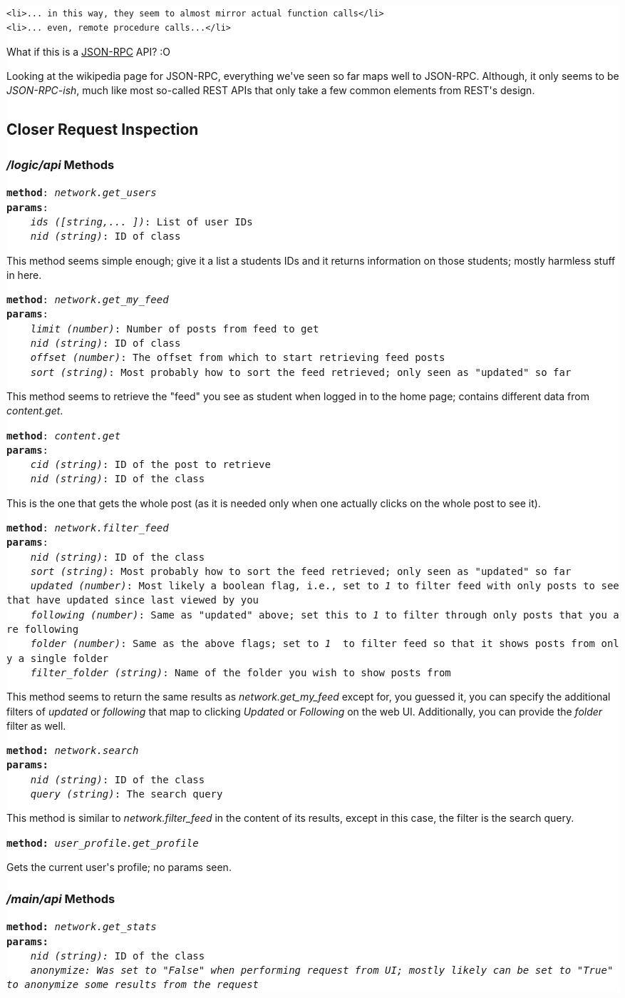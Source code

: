 	<li>... in this way, they seem to almost mirror actual function calls</li>
	<li>... even, remote procedure calls...</li>
</ul>
</li>
</ul>
What if this is a <a href="http://en.wikipedia.org/wiki/JSON-RPC">JSON-RPC</a> API? :O

Looking at the wikipedia page for JSON-RPC, everything we've seen so far maps well to JSON-RPC. Although, it only seems to be <em>JSON-RPC-ish</em>, much like most so-called REST APIs that only take a few common elements from REST's design.
<h2>Closer Request Inspection</h2>
<h3><em>/logic/api </em>Methods</h3>
<pre><strong>method</strong>: <em>network.get_users</em>
<strong>params</strong>:
    <em>ids ([string,... ])</em>: List of user IDs
    <em>nid (string)</em>: ID of class
</pre>
This method seems simple enough; give it a list a students IDs and it returns information on those students; mostly harmless stuff in here.
<pre><strong>method</strong>: <em>network.get_my_feed</em>
<strong>params</strong>:
    <em>limit (number)</em>: Number of posts from feed to get
    <em>nid (string)</em>: ID of class
    <em>offset (number)</em>: The offset from which to start retrieving feed posts
    <em>sort (string)</em>: Most probably how to sort the feed retrieved; only seen as "updated" so far</pre>
This method seems to retrieve the "feed" you see as student when logged in to the home page; contains different data from <em>content.get</em>.
<pre><strong>method</strong>: <em>content.get</em>
<strong>params</strong>:
    <em>cid (string)</em>: ID of the post to retrieve
    <em>nid (string)</em>: ID of the class</pre>
This is the one that gets the whole post (as it is needed only when one actually clicks on the whole post to see it).
<pre><strong>method</strong>: <em>network.filter_feed</em>
<strong>params</strong>:
    <em>nid (string)</em>: ID of the class
    <em>sort (string)</em>: Most probably how to sort the feed retrieved; only seen as "updated" so far
    <em>updated (number)</em>: Most likely a boolean flag, i.e., set to <em>1</em> to filter feed with only posts to see that have updated since last viewed by you
    <em>following (number)</em>: Same as "updated" above; set this to <em>1</em> to filter through only posts that you are following
    <em>folder (number)</em>: Same as the above flags; set to <em>1 </em> to filter feed so that it shows posts from only a single folder
    <em>filter_folder (string)</em>: Name of the folder you wish to show posts from</pre>
This method seems to return the same results as <em>network.get_my_feed </em>except for, you guessed it, you can specify the additional filters of <em>updated </em>or <em>following </em>that map to clicking <em>Updated</em> or <em>Following </em>on the web UI. Additionally, you can provide the <em>folder</em> filter as well.
<pre><strong>method: </strong><em>network.search</em>
<strong>params:
</strong>    <em>nid (string)</em>: ID of the class
    <em>query (string)</em>: The search query</pre>
This method is similar to <i>network.filter_feed </i>in the content of its results, except in this case, the filter is the search query.
<pre><strong>method: </strong><em>user_profile.get_profile</em></pre>
Gets the current user's profile; no params seen.
<h3> <em>/main/api</em> Methods</h3>
<pre><strong>method:</strong> <em>network.get_stats
</em><strong>params:
</strong>    <em>nid (string): </em>ID of the class
    <em>anonymize: Was set to "False" when performing request from UI; mostly likely can be set to "True" to anonymize some results from the request</em></pre>